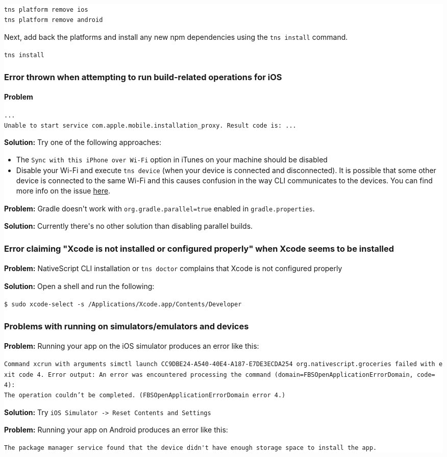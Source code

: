```Shell
tns platform remove ios
tns platform remove android
```

Next, add back the platforms and install any new npm dependencies using the `tns install` command.

```Shell
tns install
```

### Error thrown when attempting to run build-related operations for iOS

**Problem**
```Shell
...
Unable to start service com.apple.mobile.installation_proxy. Result code is: ...
```

**Solution:**
Try one of the following approaches: 
 - The `Sync with this iPhone over Wi-Fi` option in iTunes on your machine should be disabled
 - Disable your Wi-Fi and execute `tns device` (when your device is connected and disconnected). It is possible that some other device is connected to the same Wi-Fi and this causes confusion in the way CLI communicates to the devices. You can find more info on the issue [here](https://github.com/NativeScript/nativescript-cli/issues/1398).


**Problem:** Gradle doesn't work with `org.gradle.parallel=true` enabled in `gradle.properties`.

**Solution:** Currently there's no other solution than disabling parallel builds.

### Error claiming "Xcode is not installed or configured properly" when Xcode seems to be installed

**Problem:** NativeScript CLI installation or `tns doctor` complains that Xcode is not configured properly

**Solution:**
Open a shell and run the following:

    $ sudo xcode-select -s /Applications/Xcode.app/Contents/Developer

### Problems with running on simulators/emulators and devices

**Problem:** Running your app on the iOS simulator produces an error like this:
```
Command xcrun with arguments simctl launch CC9DBE24-A540-40E4-A187-E7DE3ECDA254 org.nativescript.groceries failed with exit code 4. Error output: An error was encountered processing the command (domain=FBSOpenApplicationErrorDomain, code=4):
The operation couldn’t be completed. (FBSOpenApplicationErrorDomain error 4.)
```

**Solution:** Try `iOS Simulator -> Reset Contents and Settings`

**Problem:** Running your app on Android produces an error like this:
```
The package manager service found that the device didn't have enough storage space to install the app.
```
